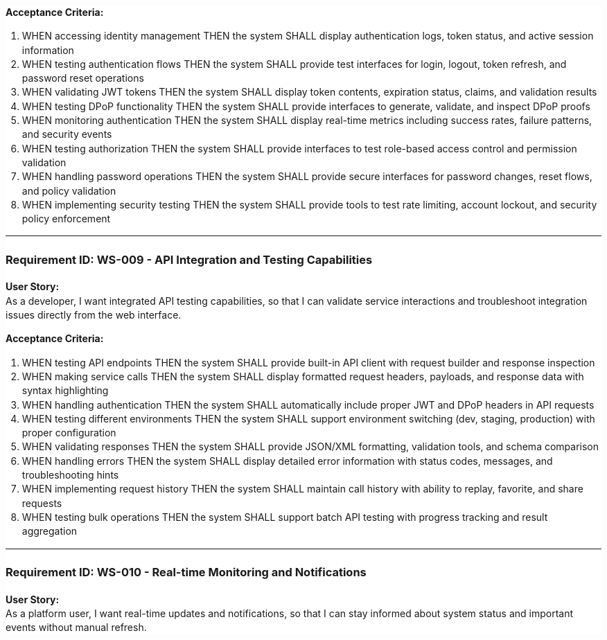 **Acceptance Criteria:**
1. WHEN accessing identity management THEN the system SHALL display authentication logs, token status, and active session information
2. WHEN testing authentication flows THEN the system SHALL provide test interfaces for login, logout, token refresh, and password reset operations
3. WHEN validating JWT tokens THEN the system SHALL display token contents, expiration status, claims, and validation results
4. WHEN testing DPoP functionality THEN the system SHALL provide interfaces to generate, validate, and inspect DPoP proofs
5. WHEN monitoring authentication THEN the system SHALL display real-time metrics including success rates, failure patterns, and security events
6. WHEN testing authorization THEN the system SHALL provide interfaces to test role-based access control and permission validation
7. WHEN handling password operations THEN the system SHALL provide secure interfaces for password changes, reset flows, and policy validation
8. WHEN implementing security testing THEN the system SHALL provide tools to test rate limiting, account lockout, and security policy enforcement

---

### Requirement ID: WS-009 - API Integration and Testing Capabilities

**User Story:**  
As a developer, I want integrated API testing capabilities, so that I can validate service interactions and troubleshoot integration issues directly from the web interface.

**Acceptance Criteria:**
1. WHEN testing API endpoints THEN the system SHALL provide built-in API client with request builder and response inspection
2. WHEN making service calls THEN the system SHALL display formatted request headers, payloads, and response data with syntax highlighting
3. WHEN handling authentication THEN the system SHALL automatically include proper JWT and DPoP headers in API requests
4. WHEN testing different environments THEN the system SHALL support environment switching (dev, staging, production) with proper configuration
5. WHEN validating responses THEN the system SHALL provide JSON/XML formatting, validation tools, and schema comparison
6. WHEN handling errors THEN the system SHALL display detailed error information with status codes, messages, and troubleshooting hints
7. WHEN implementing request history THEN the system SHALL maintain call history with ability to replay, favorite, and share requests
8. WHEN testing bulk operations THEN the system SHALL support batch API testing with progress tracking and result aggregation

---

### Requirement ID: WS-010 - Real-time Monitoring and Notifications

**User Story:**  
As a platform user, I want real-time updates and notifications, so that I can stay informed about system status and important events without manual refresh.

